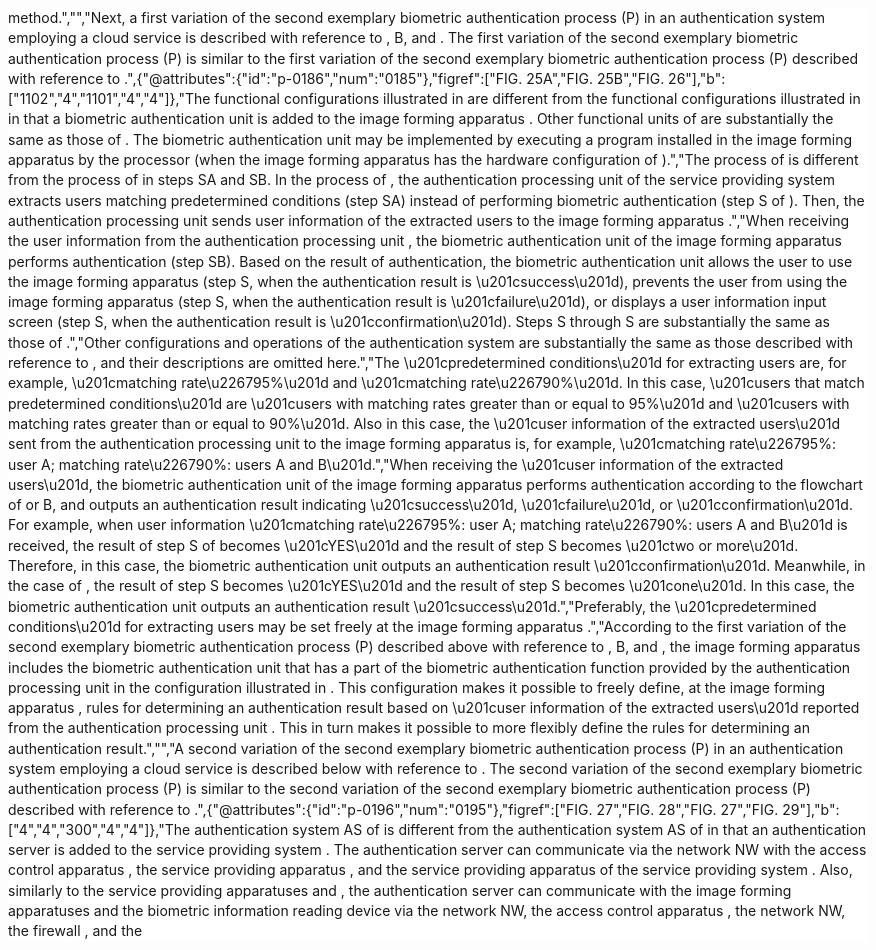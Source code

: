 method.","<First Variation of Second Exemplary Biometric Authentication Process Using Cloud Service>","Next, a first variation of the second exemplary biometric authentication process (P) in an authentication system employing a cloud service is described with reference to , B, and . The first variation of the second exemplary biometric authentication process (P) is similar to the first variation of the second exemplary biometric authentication process (P) described with reference to .",{"@attributes":{"id":"p-0186","num":"0185"},"figref":["FIG. 25A","FIG. 25B","FIG. 26"],"b":["1102","4","1101","4","4"]},"The functional configurations illustrated in  are different from the functional configurations illustrated in  in that a biometric authentication unit  is added to the image forming apparatus . Other functional units of  are substantially the same as those of . The biometric authentication unit  may be implemented by executing a program installed in the image forming apparatus  by the processor  (when the image forming apparatus  has the hardware configuration of ).","The process of  is different from the process of  in steps SA and SB. In the process of , the authentication processing unit  of the service providing system  extracts users matching predetermined conditions (step SA) instead of performing biometric authentication (step S of ). Then, the authentication processing unit  sends user information of the extracted users to the image forming apparatus .","When receiving the user information from the authentication processing unit , the biometric authentication unit  of the image forming apparatus  performs authentication (step SB). Based on the result of authentication, the biometric authentication unit  allows the user to use the image forming apparatus  (step S, when the authentication result is \u201csuccess\u201d), prevents the user from using the image forming apparatus  (step S, when the authentication result is \u201cfailure\u201d), or displays a user information input screen (step S, when the authentication result is \u201cconfirmation\u201d). Steps S through S are substantially the same as those of .","Other configurations and operations of the authentication system are substantially the same as those described with reference to , and their descriptions are omitted here.","The \u201cpredetermined conditions\u201d for extracting users are, for example, \u201cmatching rate\u226795%\u201d and \u201cmatching rate\u226790%\u201d. In this case, \u201cusers that match predetermined conditions\u201d are \u201cusers with matching rates greater than or equal to 95%\u201d and \u201cusers with matching rates greater than or equal to 90%\u201d. Also in this case, the \u201cuser information of the extracted users\u201d sent from the authentication processing unit  to the image forming apparatus  is, for example, \u201cmatching rate\u226795%: user A; matching rate\u226790%: users A and B\u201d.","When receiving the \u201cuser information of the extracted users\u201d, the biometric authentication unit  of the image forming apparatus  performs authentication according to the flowchart of  or B, and outputs an authentication result indicating \u201csuccess\u201d, \u201cfailure\u201d, or \u201cconfirmation\u201d. For example, when user information \u201cmatching rate\u226795%: user A; matching rate\u226790%: users A and B\u201d is received, the result of step S of  becomes \u201cYES\u201d and the result of step S becomes \u201ctwo or more\u201d. Therefore, in this case, the biometric authentication unit  outputs an authentication result \u201cconfirmation\u201d. Meanwhile, in the case of , the result of step S becomes \u201cYES\u201d and the result of step S becomes \u201cone\u201d. In this case, the biometric authentication unit  outputs an authentication result \u201csuccess\u201d.","Preferably, the \u201cpredetermined conditions\u201d for extracting users may be set freely at the image forming apparatus .","According to the first variation of the second exemplary biometric authentication process (P) described above with reference to , B, and , the image forming apparatus  includes the biometric authentication unit  that has a part of the biometric authentication function provided by the authentication processing unit  in the configuration illustrated in . This configuration makes it possible to freely define, at the image forming apparatus , rules for determining an authentication result based on \u201cuser information of the extracted users\u201d reported from the authentication processing unit . This in turn makes it possible to more flexibly define the rules for determining an authentication result.","<Second Variation of Second Exemplary Biometric Authentication Process Using Cloud Service>","A second variation of the second exemplary biometric authentication process (P) in an authentication system employing a cloud service is described below with reference to . The second variation of the second exemplary biometric authentication process (P) is similar to the second variation of the second exemplary biometric authentication process (P) described with reference to .",{"@attributes":{"id":"p-0196","num":"0195"},"figref":["FIG. 27","FIG. 28","FIG. 27","FIG. 29"],"b":["4","4","300","4","4"]},"The authentication system AS of  is different from the authentication system AS of  in that an authentication server  is added to the service providing system . The authentication server  can communicate via the network NW with the access control apparatus , the service providing apparatus , and the service providing apparatus  of the service providing system . Also, similarly to the service providing apparatuses  and , the authentication server  can communicate with the image forming apparatuses  and the biometric information reading device  via the network NW, the access control apparatus , the network NW, the firewall , and the
